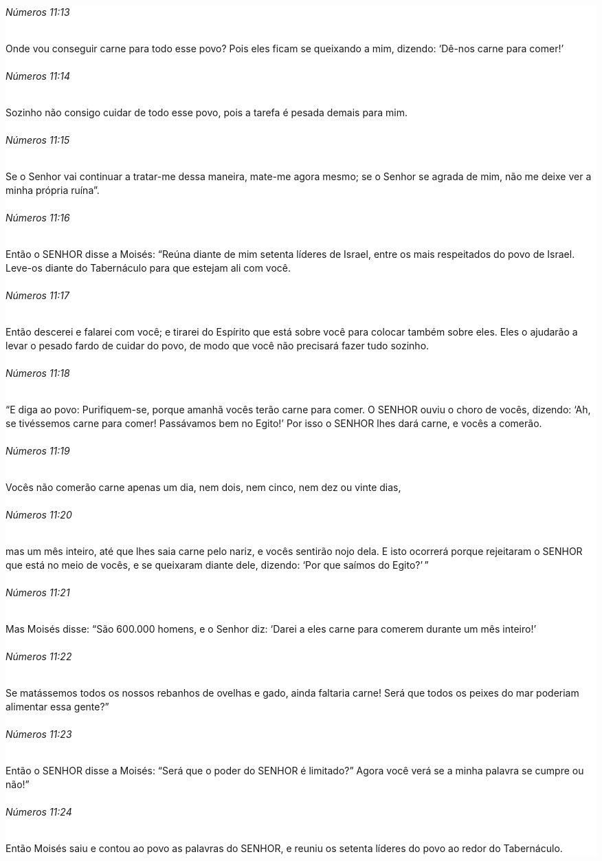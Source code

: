 ###### Números 11:13

Onde vou conseguir carne para todo esse povo? Pois eles ficam se queixando a mim, dizendo: ‘Dê-nos carne para comer!’

###### Números 11:14

Sozinho não consigo cuidar de todo esse povo, pois a tarefa é pesada demais para mim.

###### Números 11:15

Se o Senhor vai continuar a tratar-me dessa maneira, mate-me agora mesmo; se o Senhor se agrada de mim, não me deixe ver a minha própria ruína”.

###### Números 11:16

Então o SENHOR disse a Moisés: “Reúna diante de mim setenta líderes de Israel, entre os mais respeitados do povo de Israel. Leve-os diante do Tabernáculo para que estejam ali com você.

###### Números 11:17

Então descerei e falarei com você; e tirarei do Espírito que está sobre você para colocar também sobre eles. Eles o ajudarão a levar o pesado fardo de cuidar do povo, de modo que você não precisará fazer tudo sozinho.

###### Números 11:18

“E diga ao povo: Purifiquem-se, porque amanhã vocês terão carne para comer. O SENHOR ouviu o choro de vocês, dizendo: ‘Ah, se tivéssemos carne para comer! Passávamos bem no Egito!’ Por isso o SENHOR lhes dará carne, e vocês a comerão.

###### Números 11:19

Vocês não comerão carne apenas um dia, nem dois, nem cinco, nem dez ou vinte dias,

###### Números 11:20

mas um mês inteiro, até que lhes saia carne pelo nariz, e vocês sentirão nojo dela. E isto ocorrerá porque rejeitaram o SENHOR que está no meio de vocês, e se queixaram diante dele, dizendo: ‘Por que saímos do Egito?’ ”

###### Números 11:21

Mas Moisés disse: “São 600.000 homens, e o Senhor diz: ‘Darei a eles carne para comerem durante um mês inteiro!’

###### Números 11:22

Se matássemos todos os nossos rebanhos de ovelhas e gado, ainda faltaria carne! Será que todos os peixes do mar poderiam alimentar essa gente?”

###### Números 11:23

Então o SENHOR disse a Moisés: “Será que o poder do SENHOR é limitado?” Agora você verá se a minha palavra se cumpre ou não!”

###### Números 11:24

Então Moisés saiu e contou ao povo as palavras do SENHOR, e reuniu os setenta líderes do povo ao redor do Tabernáculo.
